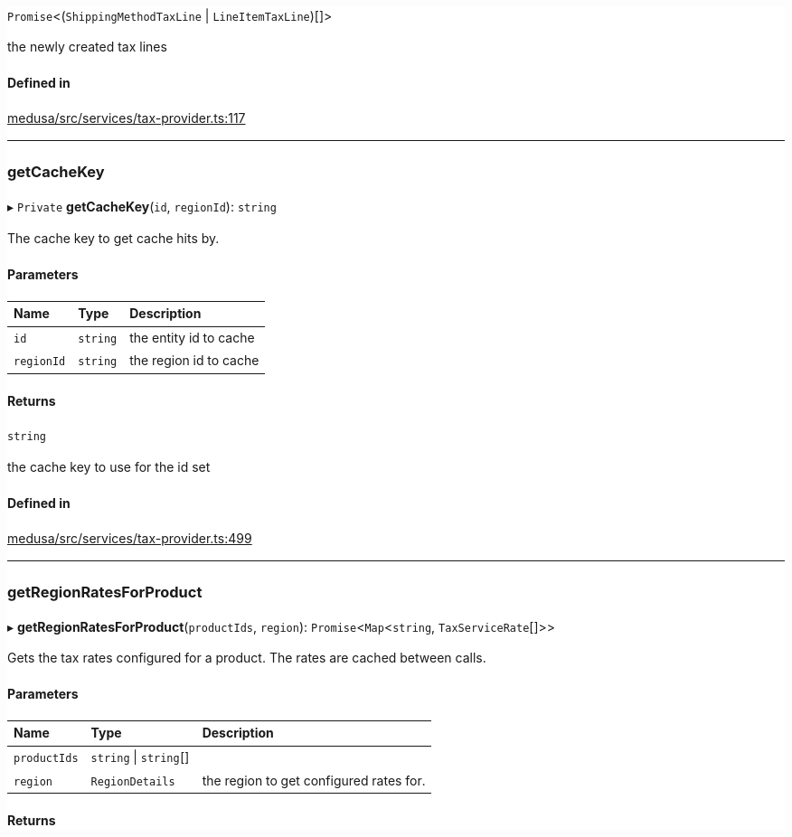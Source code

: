 `Promise`<(`ShippingMethodTaxLine` \| `LineItemTaxLine`)[]\>

the newly created tax lines

#### Defined in

[medusa/src/services/tax-provider.ts:117](https://github.com/medusajs/medusa/blob/d61d0d4cb/packages/medusa/src/services/tax-provider.ts#L117)

___

### getCacheKey

▸ `Private` **getCacheKey**(`id`, `regionId`): `string`

The cache key to get cache hits by.

#### Parameters

| Name | Type | Description |
| :------ | :------ | :------ |
| `id` | `string` | the entity id to cache |
| `regionId` | `string` | the region id to cache |

#### Returns

`string`

the cache key to use for the id set

#### Defined in

[medusa/src/services/tax-provider.ts:499](https://github.com/medusajs/medusa/blob/d61d0d4cb/packages/medusa/src/services/tax-provider.ts#L499)

___

### getRegionRatesForProduct

▸ **getRegionRatesForProduct**(`productIds`, `region`): `Promise`<`Map`<`string`, `TaxServiceRate`[]\>\>

Gets the tax rates configured for a product. The rates are cached between
calls.

#### Parameters

| Name | Type | Description |
| :------ | :------ | :------ |
| `productIds` | `string` \| `string`[] |  |
| `region` | `RegionDetails` | the region to get configured rates for. |

#### Returns
